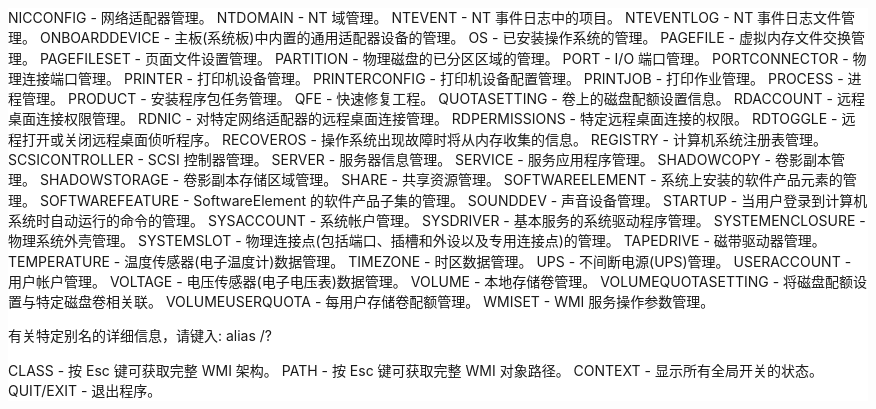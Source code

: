 NICCONFIG                - 网络适配器管理。
NTDOMAIN                 - NT 域管理。
NTEVENT                  - NT 事件日志中的项目。
NTEVENTLOG               - NT 事件日志文件管理。
ONBOARDDEVICE            - 主板(系统板)中内置的通用适配器设备的管理。
OS                       - 已安装操作系统的管理。
PAGEFILE                 - 虚拟内存文件交换管理。
PAGEFILESET              - 页面文件设置管理。
PARTITION                - 物理磁盘的已分区区域的管理。
PORT                     - I/O 端口管理。
PORTCONNECTOR            - 物理连接端口管理。
PRINTER                  - 打印机设备管理。
PRINTERCONFIG            - 打印机设备配置管理。
PRINTJOB                 - 打印作业管理。
PROCESS                  - 进程管理。
PRODUCT                  - 安装程序包任务管理。
QFE                      - 快速修复工程。
QUOTASETTING             - 卷上的磁盘配额设置信息。
RDACCOUNT                - 远程桌面连接权限管理。
RDNIC                    - 对特定网络适配器的远程桌面连接管理。
RDPERMISSIONS            - 特定远程桌面连接的权限。
RDTOGGLE                 - 远程打开或关闭远程桌面侦听程序。
RECOVEROS                - 操作系统出现故障时将从内存收集的信息。
REGISTRY                 - 计算机系统注册表管理。
SCSICONTROLLER           - SCSI 控制器管理。
SERVER                   - 服务器信息管理。
SERVICE                  - 服务应用程序管理。
SHADOWCOPY               - 卷影副本管理。
SHADOWSTORAGE            - 卷影副本存储区域管理。
SHARE                    - 共享资源管理。
SOFTWAREELEMENT          - 系统上安装的软件产品元素的管理。
SOFTWAREFEATURE          - SoftwareElement 的软件产品子集的管理。
SOUNDDEV                 - 声音设备管理。
STARTUP                  - 当用户登录到计算机系统时自动运行的命令的管理。
SYSACCOUNT               - 系统帐户管理。
SYSDRIVER                - 基本服务的系统驱动程序管理。
SYSTEMENCLOSURE          - 物理系统外壳管理。
SYSTEMSLOT               - 物理连接点(包括端口、插槽和外设以及专用连接点)的管理。
TAPEDRIVE                - 磁带驱动器管理。
TEMPERATURE              - 温度传感器(电子温度计)数据管理。
TIMEZONE                 - 时区数据管理。
UPS                      - 不间断电源(UPS)管理。
USERACCOUNT              - 用户帐户管理。
VOLTAGE                  - 电压传感器(电子电压表)数据管理。
VOLUME                   - 本地存储卷管理。
VOLUMEQUOTASETTING       - 将磁盘配额设置与特定磁盘卷相关联。
VOLUMEUSERQUOTA          - 每用户存储卷配额管理。
WMISET                   - WMI 服务操作参数管理。

有关特定别名的详细信息，请键入: alias /?

CLASS     - 按 Esc 键可获取完整 WMI 架构。
PATH      - 按 Esc 键可获取完整 WMI 对象路径。
CONTEXT   - 显示所有全局开关的状态。
QUIT/EXIT - 退出程序。
